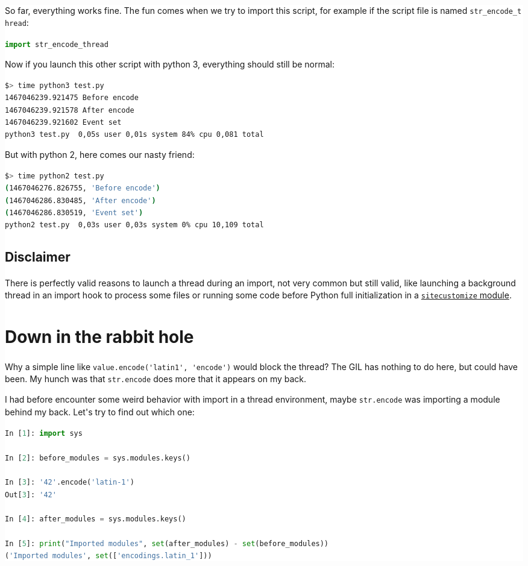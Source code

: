 So far, everything works fine. The fun comes when we try to import this script, for example if the script file is named `str_encode_thread`:

```python
import str_encode_thread
```

Now if you launch this other script with python 3, everything should still be normal:

```bash
$> time python3 test.py
1467046239.921475 Before encode
1467046239.921578 After encode
1467046239.921602 Event set
python3 test.py  0,05s user 0,01s system 84% cpu 0,081 total
```

But with python 2, here comes our nasty friend:

```bash
$> time python2 test.py
(1467046276.826755, 'Before encode')
(1467046286.830485, 'After encode')
(1467046286.830519, 'Event set')
python2 test.py  0,03s user 0,03s system 0% cpu 10,109 total
```

## Disclaimer

There is perfectly valid reasons to launch a thread during an import, not very common but still valid, like launching a background thread in an import hook to process some files or running some code before Python full initialization in a [`sitecustomize` module](https://docs.python.org/3/library/site.html?highlight=sitecustomize).

# Down in the rabbit hole

Why a simple line like `value.encode('latin1', 'encode')` would block the thread? The GIL has nothing to do here, but could have been. My hunch was that `str.encode` does more that it appears on my back.

I had before encounter some weird behavior with import in a thread environment, maybe `str.encode` was importing a module behind my back. Let's try to find out which one:

```python
In [1]: import sys

In [2]: before_modules = sys.modules.keys()

In [3]: '42'.encode('latin-1')
Out[3]: '42'

In [4]: after_modules = sys.modules.keys()

In [5]: print("Imported modules", set(after_modules) - set(before_modules))
('Imported modules', set(['encodings.latin_1']))
```
